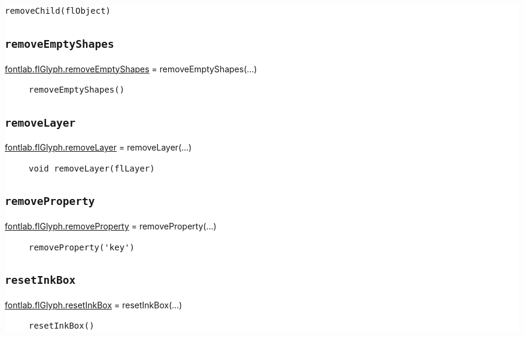 <pre class="doc" markdown="0">removeChild(flObject)</pre>

</dd></dl>



<a name="fontlab.flGlyph.removeEmptyShapes"></a>

## `removeEmptyShapes`


<dl class="function"><dt><a name="-fontlab.flGlyph.removeEmptyShapes" href="#-fontlab.flGlyph.removeEmptyShapes"><span class="function-name">fontlab.flGlyph.removeEmptyShapes</span></a> = removeEmptyShapes<span class="argspec">(...)</span></dt><dd>

<pre class="doc" markdown="0">removeEmptyShapes()</pre>

</dd></dl>



<a name="fontlab.flGlyph.removeLayer"></a>

## `removeLayer`


<dl class="function"><dt><a name="-fontlab.flGlyph.removeLayer" href="#-fontlab.flGlyph.removeLayer"><span class="function-name">fontlab.flGlyph.removeLayer</span></a> = removeLayer<span class="argspec">(...)</span></dt><dd>

<pre class="doc" markdown="0">void removeLayer(flLayer)</pre>

</dd></dl>



<a name="fontlab.flGlyph.removeProperty"></a>

## `removeProperty`


<dl class="function"><dt><a name="-fontlab.flGlyph.removeProperty" href="#-fontlab.flGlyph.removeProperty"><span class="function-name">fontlab.flGlyph.removeProperty</span></a> = removeProperty<span class="argspec">(...)</span></dt><dd>

<pre class="doc" markdown="0">removeProperty('key')</pre>

</dd></dl>



<a name="fontlab.flGlyph.resetInkBox"></a>

## `resetInkBox`


<dl class="function"><dt><a name="-fontlab.flGlyph.resetInkBox" href="#-fontlab.flGlyph.resetInkBox"><span class="function-name">fontlab.flGlyph.resetInkBox</span></a> = resetInkBox<span class="argspec">(...)</span></dt><dd>

<pre class="doc" markdown="0">resetInkBox()</pre>
